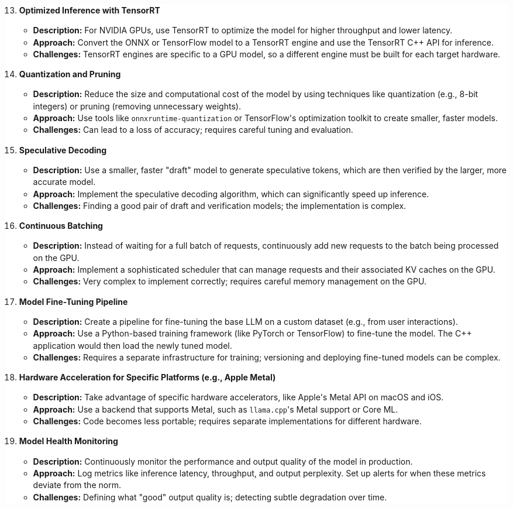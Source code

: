 13. **Optimized Inference with TensorRT**
    *   **Description:** For NVIDIA GPUs, use TensorRT to optimize the model for higher throughput and lower latency.
    *   **Approach:** Convert the ONNX or TensorFlow model to a TensorRT engine and use the TensorRT C++ API for inference.
    *   **Challenges:** TensorRT engines are specific to a GPU model, so a different engine must be built for each target hardware.

14. **Quantization and Pruning**
    *   **Description:** Reduce the size and computational cost of the model by using techniques like quantization (e.g., 8-bit integers) or pruning (removing unnecessary weights).
    *   **Approach:** Use tools like `onnxruntime-quantization` or TensorFlow's optimization toolkit to create smaller, faster models.
    *   **Challenges:** Can lead to a loss of accuracy; requires careful tuning and evaluation.

15. **Speculative Decoding**
    *   **Description:** Use a smaller, faster "draft" model to generate speculative tokens, which are then verified by the larger, more accurate model.
    *   **Approach:** Implement the speculative decoding algorithm, which can significantly speed up inference.
    *   **Challenges:** Finding a good pair of draft and verification models; the implementation is complex.

16. **Continuous Batching**
    *   **Description:** Instead of waiting for a full batch of requests, continuously add new requests to the batch being processed on the GPU.
    *   **Approach:** Implement a sophisticated scheduler that can manage requests and their associated KV caches on the GPU.
    *   **Challenges:** Very complex to implement correctly; requires careful memory management on the GPU.

17. **Model Fine-Tuning Pipeline**
    *   **Description:** Create a pipeline for fine-tuning the base LLM on a custom dataset (e.g., from user interactions).
    *   **Approach:** Use a Python-based training framework (like PyTorch or TensorFlow) to fine-tune the model. The C++ application would then load the newly tuned model.
    *   **Challenges:** Requires a separate infrastructure for training; versioning and deploying fine-tuned models can be complex.

18. **Hardware Acceleration for Specific Platforms (e.g., Apple Metal)**
    *   **Description:** Take advantage of specific hardware accelerators, like Apple's Metal API on macOS and iOS.
    *   **Approach:** Use a backend that supports Metal, such as `llama.cpp`'s Metal support or Core ML.
    *   **Challenges:** Code becomes less portable; requires separate implementations for different hardware.

19. **Model Health Monitoring**
    *   **Description:** Continuously monitor the performance and output quality of the model in production.
    *   **Approach:** Log metrics like inference latency, throughput, and output perplexity. Set up alerts for when these metrics deviate from the norm.
    *   **Challenges:** Defining what "good" output quality is; detecting subtle degradation over time.
